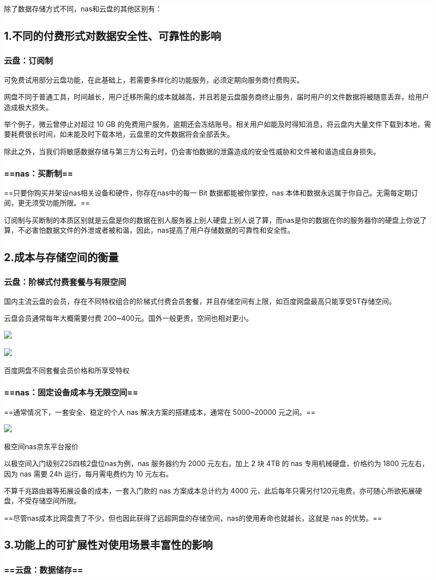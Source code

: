 除了数据存储方式不同，nas和云盘的其他区别有：

## **1.不同的付费形式对数据安全性、可靠性的影响**

### **云盘：订阅制**

可免费试用部分云盘功能，在此基础上，若需要多样化的功能服务，必须定期向服务商付费购买。

网盘不同于普通工具，时间越长，用户迁移所需的成本就越高，并且若是云盘服务商终止服务，届时用户的文件数据将被随意丢弃，给用户造成极大损失。

举个例子，微云曾停止对超过 10 GB 的免费用户服务，逾期还会冻结账号。相关用户如能及时得知消息，将云盘内大量文件下载到本地，需要耗费很长时间，如未能及时下载本地，云盘里的文件数据将会全部丢失。

除此之外，当我们将敏感数据存储与第三方公有云时，仍会害怕数据的泄露造成的安全性威胁和文件被和谐造成自身损失。

### **==nas：买断制==**

==只要你购买并架设nas相关设备和硬件，你存在nas中的每一 Bit 数据都能被你掌控，nas 本体和数据永远属于你自己。无需每定期订阅，更无须受功能所限。==

订阅制与买断制的本质区别就是云盘是你的数据在别人服务器上别人硬盘上别人说了算，而nas是你的数据在你的服务器你的硬盘上你说了算，不必害怕数据文件的外泄或者被和谐，因此，nas提高了用户存储数据的可靠性和安全性。

## **2.成本与存储空间的衡量**

### 云盘：阶梯式付费套餐与有限空间

国内主流云盘的会员，存在不同特权组合的阶梯式付费会员套餐，并且存储空间有上限，如百度网盘最高只能享受5T存储空间。

云盘会员通常每年大概需要付费 200\~400元。国外一般更贵，空间也相对更小。

![](https://proxy-prod.omnivore-image-cache.app/1217x223,seVNG5fayZJhMA3Qp7Y5yQCgiHCUMgA6cQ2_5U28zFvM/https://pic2.zhimg.com/v2-34b3583d81f5c8f71122478b86569899_b.jpg)

![](https://proxy-prod.omnivore-image-cache.app/1165x383,sPP2LYB1n_SBZWW32sjDLVm-WquQZjXVI-Zrz-7JIc2A/https://pic1.zhimg.com/v2-621d6230ed494607381b5019dc6310e0_b.jpg)

百度网盘不同套餐会员价格和所享受特权

### **==nas：固定设备成本与无限空间==**

==通常情况下，一套安全、稳定的个人 nas 解决方案的搭建成本，通常在 5000~20000 元之间。==

![](https://proxy-prod.omnivore-image-cache.app/1229x476,sh-TYqLuy_ZFApBM1RTQuz8KrX9qCthDOjwhDZAPHj6Q/https://pic1.zhimg.com/v2-0f22dce5633161041adca42f4f03aa98_b.jpg)

极空间nas京东平台报价

以极空间入门级别Z2S四核2盘位nas为例，nas 服务器约为 2000 元左右，加上 2 块 4TB 的 nas 专用机械硬盘，价格约为 1800 元左右，因为 nas 需要 24h 运行，每月需电费约为 10 元左右。

不算千兆路由器等拓展设备的成本，一套入门款的 nas 方案成本总计约为 4000 元，此后每年只需另付120元电费，亦可随心所欲拓展硬盘，不受存储空间所限。

==尽管nas成本比网盘贵了不少，但也因此获得了远超网盘的存储空间，nas的使用寿命也就越长，这就是 nas 的优势。==

## **3.功能上的可扩展性对使用场景丰富性的影响**

### **==云盘：数据储存==**
